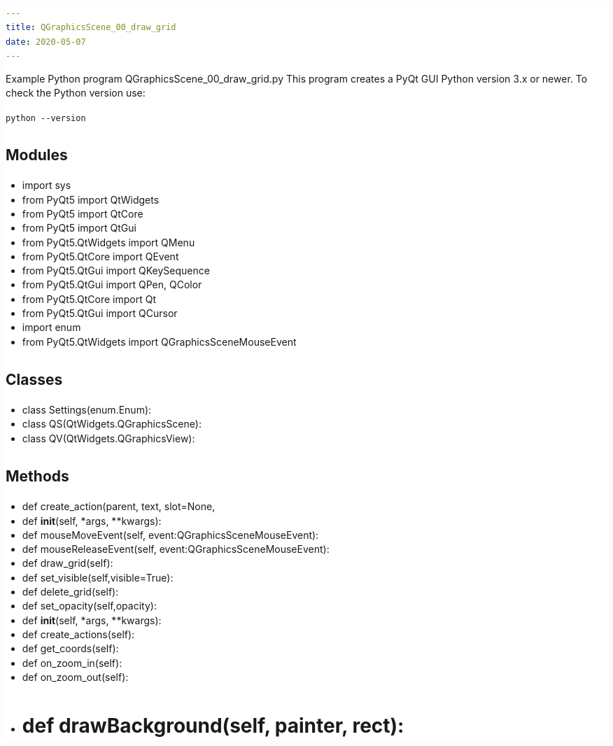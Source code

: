 ```yaml
---
title: QGraphicsScene_00_draw_grid
date: 2020-05-07
---
```

Example Python program QGraphicsScene_00_draw_grid.py
This program creates a PyQt GUI
Python version 3.x or newer.
To check the Python version use:

    python --version

## Modules

* import sys
* from PyQt5 import QtWidgets
* from PyQt5 import QtCore
* from PyQt5 import QtGui
* from PyQt5.QtWidgets import QMenu
* from PyQt5.QtCore import QEvent
* from PyQt5.QtGui import QKeySequence
* from PyQt5.QtGui import QPen, QColor
* from PyQt5.QtCore import Qt
* from PyQt5.QtGui import QCursor
* import enum
* from PyQt5.QtWidgets import QGraphicsSceneMouseEvent

## Classes

* class Settings(enum.Enum):
* class QS(QtWidgets.QGraphicsScene):
* class QV(QtWidgets.QGraphicsView):

## Methods

* def create_action(parent, text, slot=None,
* def __init__(self, *args, **kwargs):
* def mouseMoveEvent(self, event:QGraphicsSceneMouseEvent):
* def mouseReleaseEvent(self, event:QGraphicsSceneMouseEvent):
* def draw_grid(self):
* def set_visible(self,visible=True):
* def delete_grid(self):
* def set_opacity(self,opacity):
* def __init__(self, *args, **kwargs):
* def create_actions(self):
* def get_coords(self):
* def on_zoom_in(self):
* def on_zoom_out(self):
* # def drawBackground(self, painter, rect):
